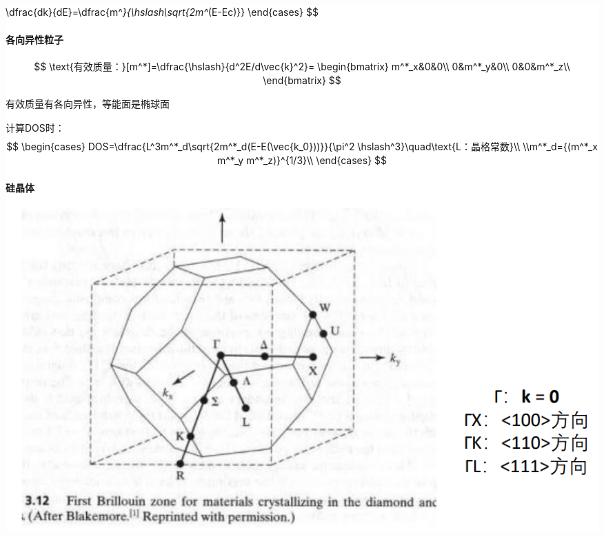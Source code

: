 \dfrac{dk}{dE}=\dfrac{m^*}{\hslash\sqrt{2m^*(E-Ec)}}
\end{cases}
$$

#### 各向异性粒子

$$
\text{有效质量：}[m^*]=\dfrac{\hslash}{d^2E/d\vec{k}^2}=
\begin{bmatrix}
m^*_x&0&0\\
0&m^*_y&0\\
0&0&m^*_z\\
\end{bmatrix}
$$

有效质量有各向异性，等能面是椭球面

计算DOS时：
$$
\begin{cases}
DOS=\dfrac{L^3m^*_d\sqrt{2m^*_d(E-E(\vec{k_0}))}}{\pi^2 \hslash^3}\quad\text{L：晶格常数}\\
\\m^*_d={(m^*_x m^*_y m^*_z)}^{1/3}\\
\end{cases}
$$

#### 硅晶体

![image-20231225112249207](./半导体物理.assets/image-20231225112249207.png)